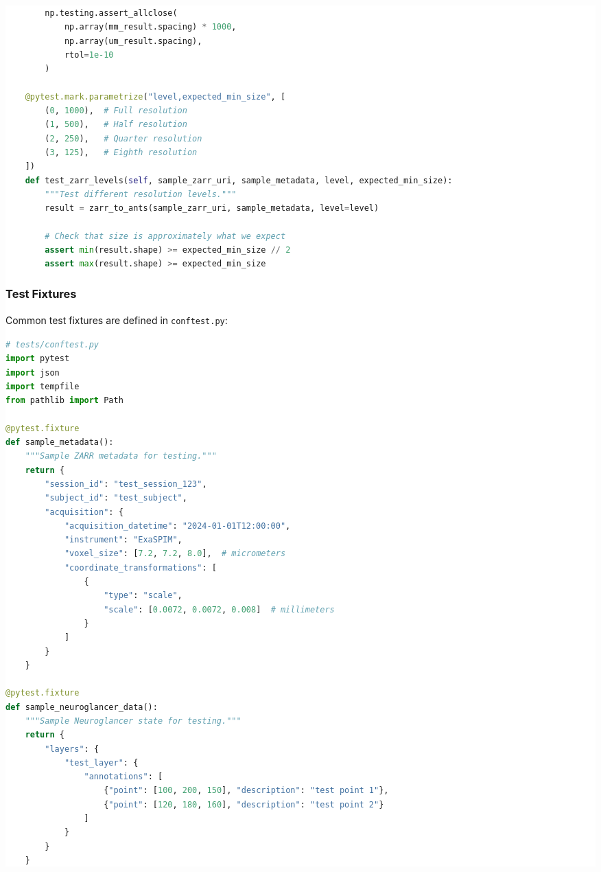 ```python
        np.testing.assert_allclose(
            np.array(mm_result.spacing) * 1000,
            np.array(um_result.spacing),
            rtol=1e-10
        )
    
    @pytest.mark.parametrize("level,expected_min_size", [
        (0, 1000),  # Full resolution
        (1, 500),   # Half resolution
        (2, 250),   # Quarter resolution
        (3, 125),   # Eighth resolution
    ])
    def test_zarr_levels(self, sample_zarr_uri, sample_metadata, level, expected_min_size):
        """Test different resolution levels."""
        result = zarr_to_ants(sample_zarr_uri, sample_metadata, level=level)
        
        # Check that size is approximately what we expect
        assert min(result.shape) >= expected_min_size // 2
        assert max(result.shape) >= expected_min_size
```

### Test Fixtures

Common test fixtures are defined in `conftest.py`:

```python
# tests/conftest.py
import pytest
import json
import tempfile
from pathlib import Path

@pytest.fixture
def sample_metadata():
    """Sample ZARR metadata for testing."""
    return {
        "session_id": "test_session_123",
        "subject_id": "test_subject",
        "acquisition": {
            "acquisition_datetime": "2024-01-01T12:00:00",
            "instrument": "ExaSPIM",
            "voxel_size": [7.2, 7.2, 8.0],  # micrometers
            "coordinate_transformations": [
                {
                    "type": "scale",
                    "scale": [0.0072, 0.0072, 0.008]  # millimeters
                }
            ]
        }
    }

@pytest.fixture
def sample_neuroglancer_data():
    """Sample Neuroglancer state for testing."""
    return {
        "layers": {
            "test_layer": {
                "annotations": [
                    {"point": [100, 200, 150], "description": "test point 1"},
                    {"point": [120, 180, 160], "description": "test point 2"}
                ]
            }
        }
    }
```